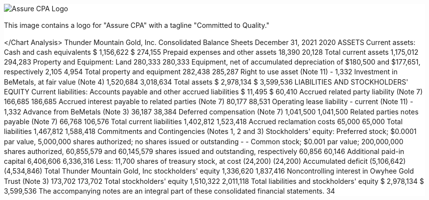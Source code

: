 <Chart Analysis>
 

![Assure CPA Logo](#)

This image contains a logo for "Assure CPA" with a tagline "Committed to Quality."


</Chart Analysis>
Thunder Mountain Gold, Inc.
Consolidated Balance Sheets
December 31,
2021 2020
ASSETS
Current assets:
Cash and cash equivalents $ 1,156,622 $ 274,155
Prepaid expenses and other assets 18,390 20,128
Total current assets 1,175,012 294,283
Property and Equipment:
Land 280,333 280,333
Equipment, net of accumulated depreciation of $180,500 and $177,651, respectively 2,105 4,954
Total property and equipment 282,438 285,287
Right to use asset (Note 11) - 1,332
Investment in BeMetals, at fair value (Note 4) 1,520,684 3,018,634
Total assets $ 2,978,134 $ 3,599,536
LIABILITIES AND STOCKHOLDERS' EQUITY
Current liabilities:
Accounts payable and other accrued liabilities $ 11,495 $ 60,410
Accrued related party liability (Note 7) 166,685 186,685
Accrued interest payable to related parties (Note 7) 80,177 88,531
Operating lease liability - current (Note 11) - 1,332
Advance from BeMetals (Note 3) 36,187 38,384
Deferred compensation (Note 7) 1,041,500 1,041,500
Related parties notes payable (Note 7) 66,768 106,576
Total current liabilities 1,402,812 1,523,418
Accrued reclamation costs 65,000 65,000
Total liabilities 1,467,812 1,588,418
Commitments and Contingencies (Notes 1, 2 and 3)
Stockholders' equity:
Preferred stock; $0.0001 par value, 5,000,000 shares authorized;
no shares issued or outstanding - -
Common stock; $0.001 par value; 200,000,000 shares authorized,
60,855,579 and 60,145,579 shares issued and outstanding, respectively 60,856 60,146
Additional paid-in capital 6,406,606 6,336,316
Less: 11,700 shares of treasury stock, at cost (24,200) (24,200)
Accumulated deficit (5,106,642) (4,534,846)
Total Thunder Mountain Gold, Inc stockholders' equity 1,336,620 1,837,416
Noncontrolling interest in Owyhee Gold Trust (Note 3) 173,702 173,702
Total stockholders' equity 1,510,322 2,011,118
Total liabilities and stockholders' equity $ 2,978,134 $ 3,599,536
The accompanying notes are an integral part of these consolidated financial statements.
34
